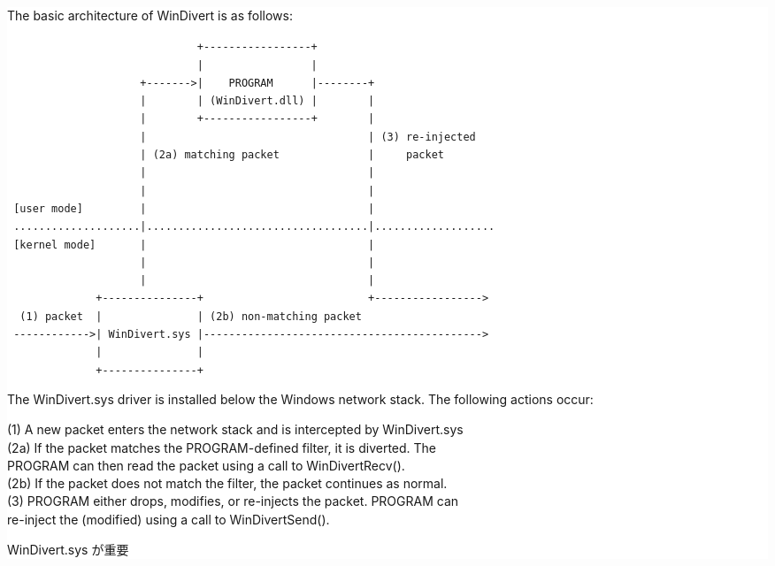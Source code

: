 The basic architecture of WinDivert is as follows:  

```
                              +-----------------+
                              |                 |
                     +------->|    PROGRAM      |--------+
                     |        | (WinDivert.dll) |        |
                     |        +-----------------+        |
                     |                                   | (3) re-injected
                     | (2a) matching packet              |     packet
                     |                                   |
                     |                                   |
 [user mode]         |                                   |
 ....................|...................................|...................
 [kernel mode]       |                                   |
                     |                                   |
                     |                                   |
              +---------------+                          +----------------->
  (1) packet  |               | (2b) non-matching packet
 ------------>| WinDivert.sys |-------------------------------------------->
              |               |
              +---------------+
```

The WinDivert.sys driver is installed below the Windows network stack.  The
following actions occur:  
  
(1) A new packet enters the network stack and is intercepted by WinDivert.sys  
(2a) If the packet matches the PROGRAM-defined filter, it is diverted.  The  
    PROGRAM can then read the packet using a call to WinDivertRecv().  
(2b) If the packet does not match the filter, the packet continues as normal.  
(3) PROGRAM either drops, modifies, or re-injects the packet.  PROGRAM can  
    re-inject the (modified) using a call to WinDivertSend().  


WinDivert.sys が重要

